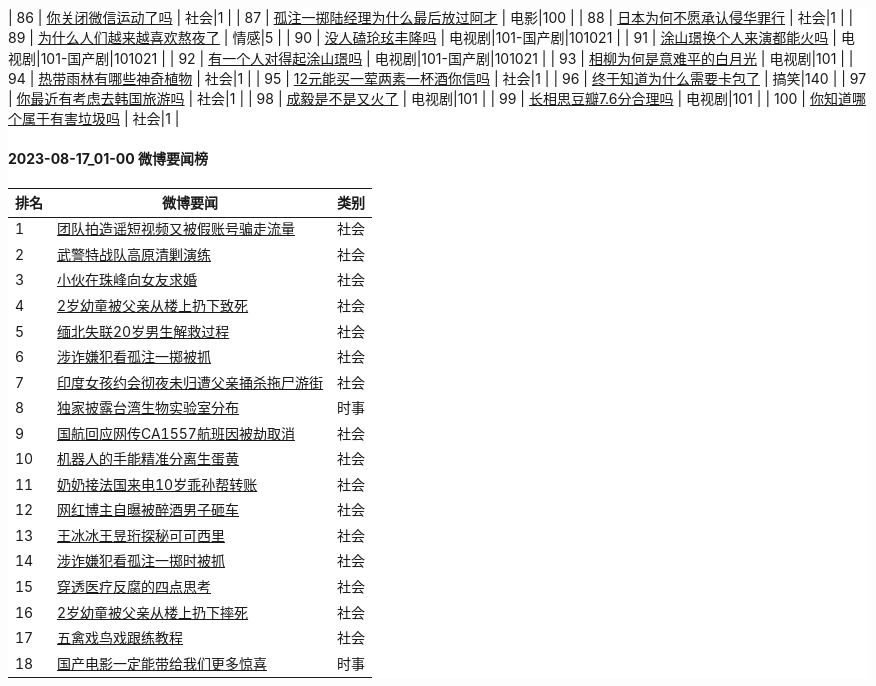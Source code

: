 | 86 | [你关闭微信运动了吗](https://s.weibo.com/weibo?q=%23%E4%BD%A0%E5%85%B3%E9%97%AD%E5%BE%AE%E4%BF%A1%E8%BF%90%E5%8A%A8%E4%BA%86%E5%90%97%23) | 社会|1 |
| 87 | [孤注一掷陆经理为什么最后放过阿才](https://s.weibo.com/weibo?q=%23%E5%AD%A4%E6%B3%A8%E4%B8%80%E6%8E%B7%E9%99%86%E7%BB%8F%E7%90%86%E4%B8%BA%E4%BB%80%E4%B9%88%E6%9C%80%E5%90%8E%E6%94%BE%E8%BF%87%E9%98%BF%E6%89%8D%23) | 电影|100 |
| 88 | [日本为何不愿承认侵华罪行](https://s.weibo.com/weibo?q=%23%E6%97%A5%E6%9C%AC%E4%B8%BA%E4%BD%95%E4%B8%8D%E6%84%BF%E6%89%BF%E8%AE%A4%E4%BE%B5%E5%8D%8E%E7%BD%AA%E8%A1%8C%23) | 社会|1 |
| 89 | [为什么人们越来越喜欢熬夜了](https://s.weibo.com/weibo?q=%23%E4%B8%BA%E4%BB%80%E4%B9%88%E4%BA%BA%E4%BB%AC%E8%B6%8A%E6%9D%A5%E8%B6%8A%E5%96%9C%E6%AC%A2%E7%86%AC%E5%A4%9C%E4%BA%86%23) | 情感|5 |
| 90 | [没人磕玱玹丰隆吗](https://s.weibo.com/weibo?q=%23%E6%B2%A1%E4%BA%BA%E7%A3%95%E7%8E%B1%E7%8E%B9%E4%B8%B0%E9%9A%86%E5%90%97%23) | 电视剧|101-国产剧|101021 |
| 91 | [涂山璟换个人来演都能火吗](https://s.weibo.com/weibo?q=%23%E6%B6%82%E5%B1%B1%E7%92%9F%E6%8D%A2%E4%B8%AA%E4%BA%BA%E6%9D%A5%E6%BC%94%E9%83%BD%E8%83%BD%E7%81%AB%E5%90%97%23) | 电视剧|101-国产剧|101021 |
| 92 | [有一个人对得起涂山璟吗](https://s.weibo.com/weibo?q=%23%E6%9C%89%E4%B8%80%E4%B8%AA%E4%BA%BA%E5%AF%B9%E5%BE%97%E8%B5%B7%E6%B6%82%E5%B1%B1%E7%92%9F%E5%90%97%23) | 电视剧|101-国产剧|101021 |
| 93 | [相柳为何是意难平的白月光](https://s.weibo.com/weibo?q=%23%E7%9B%B8%E6%9F%B3%E4%B8%BA%E4%BD%95%E6%98%AF%E6%84%8F%E9%9A%BE%E5%B9%B3%E7%9A%84%E7%99%BD%E6%9C%88%E5%85%89%23) | 电视剧|101 |
| 94 | [热带雨林有哪些神奇植物](https://s.weibo.com/weibo?q=%23%E7%83%AD%E5%B8%A6%E9%9B%A8%E6%9E%97%E6%9C%89%E5%93%AA%E4%BA%9B%E7%A5%9E%E5%A5%87%E6%A4%8D%E7%89%A9%23) | 社会|1 |
| 95 | [12元能买一荤两素一杯酒你信吗](https://s.weibo.com/weibo?q=%2312%E5%85%83%E8%83%BD%E4%B9%B0%E4%B8%80%E8%8D%A4%E4%B8%A4%E7%B4%A0%E4%B8%80%E6%9D%AF%E9%85%92%E4%BD%A0%E4%BF%A1%E5%90%97%23) | 社会|1 |
| 96 | [终于知道为什么需要卡包了](https://s.weibo.com/weibo?q=%23%E7%BB%88%E4%BA%8E%E7%9F%A5%E9%81%93%E4%B8%BA%E4%BB%80%E4%B9%88%E9%9C%80%E8%A6%81%E5%8D%A1%E5%8C%85%E4%BA%86%23) | 搞笑|140 |
| 97 | [你最近有考虑去韩国旅游吗](https://s.weibo.com/weibo?q=%23%E4%BD%A0%E6%9C%80%E8%BF%91%E6%9C%89%E8%80%83%E8%99%91%E5%8E%BB%E9%9F%A9%E5%9B%BD%E6%97%85%E6%B8%B8%E5%90%97%23) | 社会|1 |
| 98 | [成毅是不是又火了](https://s.weibo.com/weibo?q=%23%E6%88%90%E6%AF%85%E6%98%AF%E4%B8%8D%E6%98%AF%E5%8F%88%E7%81%AB%E4%BA%86%23) | 电视剧|101 |
| 99 | [长相思豆瓣7.6分合理吗](https://s.weibo.com/weibo?q=%23%E9%95%BF%E7%9B%B8%E6%80%9D%E8%B1%86%E7%93%A37.6%E5%88%86%E5%90%88%E7%90%86%E5%90%97%23) | 电视剧|101 |
| 100 | [你知道哪个属于有害垃圾吗](https://s.weibo.com/weibo?q=%23%E4%BD%A0%E7%9F%A5%E9%81%93%E5%93%AA%E4%B8%AA%E5%B1%9E%E4%BA%8E%E6%9C%89%E5%AE%B3%E5%9E%83%E5%9C%BE%E5%90%97%23) | 社会|1 |
#### 2023-08-17_01-00  微博要闻榜

| 排名 | 微博要闻 | 类别 |
| --- | --- | --- |
| 1 | [团队拍造谣短视频又被假账号骗走流量](https://s.weibo.com/weibo?q=%23%E5%9B%A2%E9%98%9F%E6%8B%8D%E9%80%A0%E8%B0%A3%E7%9F%AD%E8%A7%86%E9%A2%91%E5%8F%88%E8%A2%AB%E5%81%87%E8%B4%A6%E5%8F%B7%E9%AA%97%E8%B5%B0%E6%B5%81%E9%87%8F%23) | 社会|1 |
| 2 | [武警特战队高原清剿演练](https://s.weibo.com/weibo?q=%23%E6%AD%A6%E8%AD%A6%E7%89%B9%E6%88%98%E9%98%9F%E9%AB%98%E5%8E%9F%E6%B8%85%E5%89%BF%E6%BC%94%E7%BB%83%23) | 社会|1 |
| 3 | [小伙在珠峰向女友求婚](https://s.weibo.com/weibo?q=%23%E5%B0%8F%E4%BC%99%E5%9C%A8%E7%8F%A0%E5%B3%B0%E5%90%91%E5%A5%B3%E5%8F%8B%E6%B1%82%E5%A9%9A%23) | 社会|1 |
| 4 | [2岁幼童被父亲从楼上扔下致死](https://s.weibo.com/weibo?q=%232%E5%B2%81%E5%B9%BC%E7%AB%A5%E8%A2%AB%E7%88%B6%E4%BA%B2%E4%BB%8E%E6%A5%BC%E4%B8%8A%E6%89%94%E4%B8%8B%E8%87%B4%E6%AD%BB%23) | 社会|1 |
| 5 | [缅北失联20岁男生解救过程](https://s.weibo.com/weibo?q=%23%E7%BC%85%E5%8C%97%E5%A4%B1%E8%81%9420%E5%B2%81%E7%94%B7%E7%94%9F%E8%A7%A3%E6%95%91%E8%BF%87%E7%A8%8B%23) | 社会|1 |
| 6 | [涉诈嫌犯看孤注一掷被抓](https://s.weibo.com/weibo?q=%23%E6%B6%89%E8%AF%88%E5%AB%8C%E7%8A%AF%E7%9C%8B%E5%AD%A4%E6%B3%A8%E4%B8%80%E6%8E%B7%E8%A2%AB%E6%8A%93%23) | 社会|1 |
| 7 | [印度女孩约会彻夜未归遭父亲捅杀拖尸游街](https://s.weibo.com/weibo?q=%23%E5%8D%B0%E5%BA%A6%E5%A5%B3%E5%AD%A9%E7%BA%A6%E4%BC%9A%E5%BD%BB%E5%A4%9C%E6%9C%AA%E5%BD%92%E9%81%AD%E7%88%B6%E4%BA%B2%E6%8D%85%E6%9D%80%E6%8B%96%E5%B0%B8%E6%B8%B8%E8%A1%97%23) | 社会|1 |
| 8 | [独家披露台湾生物实验室分布](https://s.weibo.com/weibo?q=%23%E7%8B%AC%E5%AE%B6%E6%8A%AB%E9%9C%B2%E5%8F%B0%E6%B9%BE%E7%94%9F%E7%89%A9%E5%AE%9E%E9%AA%8C%E5%AE%A4%E5%88%86%E5%B8%83%23) | 时事|500 |
| 9 | [国航回应网传CA1557航班因被劫取消](https://s.weibo.com/weibo?q=%23%E5%9B%BD%E8%88%AA%E5%9B%9E%E5%BA%94%E7%BD%91%E4%BC%A0CA1557%E8%88%AA%E7%8F%AD%E5%9B%A0%E8%A2%AB%E5%8A%AB%E5%8F%96%E6%B6%88%23) | 社会|1 |
| 10 | [机器人的手能精准分离生蛋黄](https://s.weibo.com/weibo?q=%23%E6%9C%BA%E5%99%A8%E4%BA%BA%E7%9A%84%E6%89%8B%E8%83%BD%E7%B2%BE%E5%87%86%E5%88%86%E7%A6%BB%E7%94%9F%E8%9B%8B%E9%BB%84%23) | 社会|1 |
| 11 | [奶奶接法国来电10岁乖孙帮转账](https://s.weibo.com/weibo?q=%23%E5%A5%B6%E5%A5%B6%E6%8E%A5%E6%B3%95%E5%9B%BD%E6%9D%A5%E7%94%B510%E5%B2%81%E4%B9%96%E5%AD%99%E5%B8%AE%E8%BD%AC%E8%B4%A6%23) | 社会|1 |
| 12 | [网红博主自曝被醉酒男子砸车](https://s.weibo.com/weibo?q=%23%E7%BD%91%E7%BA%A2%E5%8D%9A%E4%B8%BB%E8%87%AA%E6%9B%9D%E8%A2%AB%E9%86%89%E9%85%92%E7%94%B7%E5%AD%90%E7%A0%B8%E8%BD%A6%23) | 社会|1 |
| 13 | [王冰冰王昱珩探秘可可西里](https://s.weibo.com/weibo?q=%23%E7%8E%8B%E5%86%B0%E5%86%B0%E7%8E%8B%E6%98%B1%E7%8F%A9%E6%8E%A2%E7%A7%98%E5%8F%AF%E5%8F%AF%E8%A5%BF%E9%87%8C%23) | 社会|1 |
| 14 | [涉诈嫌犯看孤注一掷时被抓](https://s.weibo.com/weibo?q=%23%E6%B6%89%E8%AF%88%E5%AB%8C%E7%8A%AF%E7%9C%8B%E5%AD%A4%E6%B3%A8%E4%B8%80%E6%8E%B7%E6%97%B6%E8%A2%AB%E6%8A%93%23) | 社会|1 |
| 15 | [穿透医疗反腐的四点思考](https://s.weibo.com/weibo?q=%23%E7%A9%BF%E9%80%8F%E5%8C%BB%E7%96%97%E5%8F%8D%E8%85%90%E7%9A%84%E5%9B%9B%E7%82%B9%E6%80%9D%E8%80%83%23) | 社会|1 |
| 16 | [2岁幼童被父亲从楼上扔下摔死](https://s.weibo.com/weibo?q=%232%E5%B2%81%E5%B9%BC%E7%AB%A5%E8%A2%AB%E7%88%B6%E4%BA%B2%E4%BB%8E%E6%A5%BC%E4%B8%8A%E6%89%94%E4%B8%8B%E6%91%94%E6%AD%BB%23) | 社会|1 |
| 17 | [五禽戏鸟戏跟练教程](https://s.weibo.com/weibo?q=%23%E4%BA%94%E7%A6%BD%E6%88%8F%E9%B8%9F%E6%88%8F%E8%B7%9F%E7%BB%83%E6%95%99%E7%A8%8B%23) | 社会|1 |
| 18 | [国产电影一定能带给我们更多惊喜](https://s.weibo.com/weibo?q=%23%E5%9B%BD%E4%BA%A7%E7%94%B5%E5%BD%B1%E4%B8%80%E5%AE%9A%E8%83%BD%E5%B8%A6%E7%BB%99%E6%88%91%E4%BB%AC%E6%9B%B4%E5%A4%9A%E6%83%8A%E5%96%9C%23) | 时事|500 |